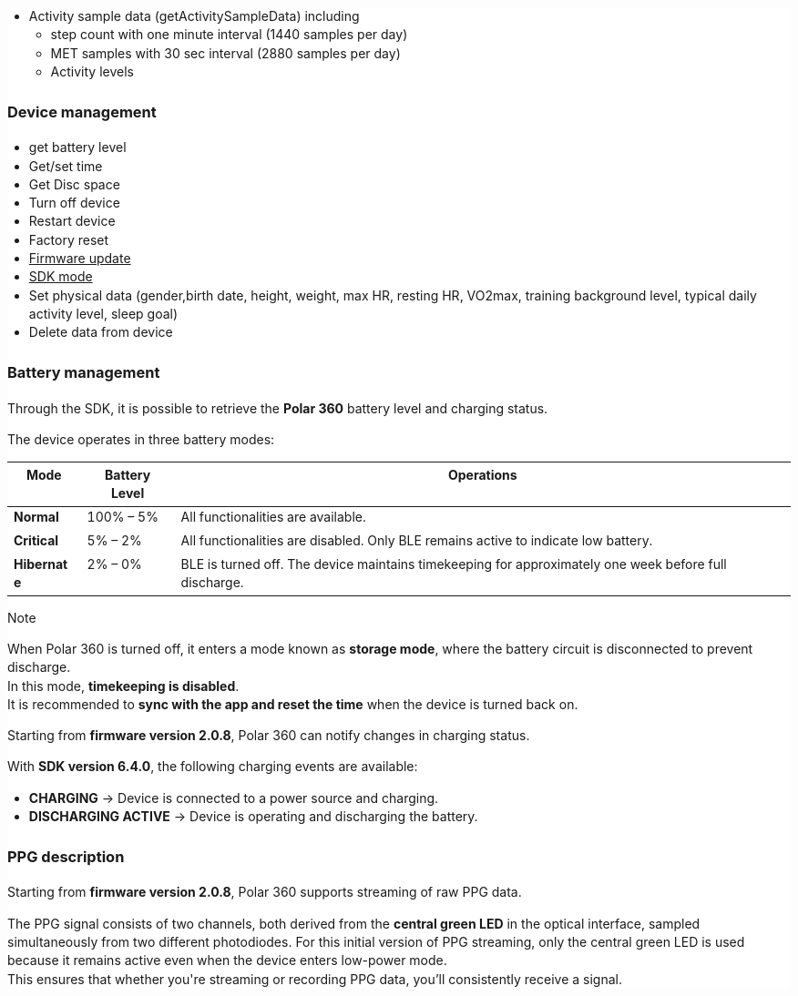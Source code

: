   * Activity sample data (getActivitySampleData) including
      * step count with one minute interval (1440 samples per day)
      * MET samples with 30 sec interval (2880 samples per day)
      * Activity levels

### Device management
* get battery level
* Get/set time
* Get Disc space
* Turn off device
* Restart device
* Factory reset
* [Firmware update](../FirmwareUpdate.md)
* [SDK mode](../SdkModeExplained.md)
* Set physical data (gender,birth date, height, weight, max HR, resting HR, VO2max, training background level, typical daily activity level, sleep goal)
* Delete data from device

### Battery management

Through the SDK, it is possible to retrieve the **Polar 360** battery level and charging status.

The device operates in three battery modes:

| Mode        | Battery Level | Operations                                                                 |
|-------------|----------------|----------------------------------------------------------------------------|
| **Normal**    | 100% – 5%        | All functionalities are available.                                        |
| **Critical**  | 5% – 2%          | All functionalities are disabled. Only BLE remains active to indicate low battery. |
| **Hibernate** | 2% – 0%          | BLE is turned off. The device maintains timekeeping for approximately one week before full discharge. |

> [!NOTE]  
> When Polar 360 is turned off, it enters a mode known as **storage mode**, where the battery circuit is disconnected to prevent discharge.  
> In this mode, **timekeeping is disabled**.  
> It is recommended to **sync with the app and reset the time** when the device is turned back on.

Starting from **firmware version 2.0.8**, Polar 360 can notify changes in charging status.

With **SDK version 6.4.0**, the following charging events are available:
- **CHARGING** → Device is connected to a power source and charging.
- **DISCHARGING ACTIVE** → Device is operating and discharging the battery.


### PPG description
Starting from **firmware version 2.0.8**, Polar 360 supports streaming of raw PPG data.

The PPG signal consists of two channels, both derived from the **central green LED** in the optical interface, sampled  simultaneously from two different photodiodes. 
For this initial version of PPG streaming, only the central green LED is used because it remains active even when the device enters low-power mode.  
This ensures that whether you're streaming or recording PPG data, you’ll consistently receive a signal.
